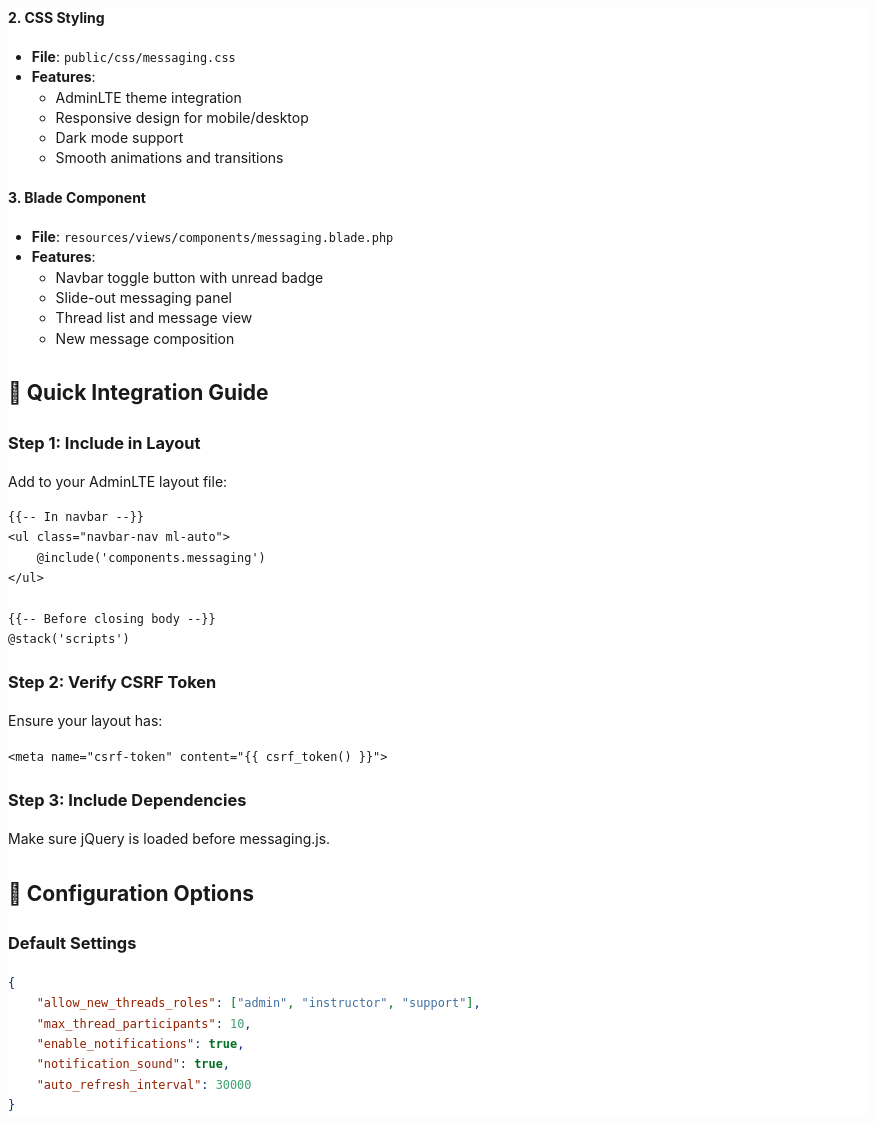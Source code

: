 #### 2. CSS Styling
- **File**: `public/css/messaging.css`
- **Features**:
  - AdminLTE theme integration
  - Responsive design for mobile/desktop
  - Dark mode support
  - Smooth animations and transitions

#### 3. Blade Component
- **File**: `resources/views/components/messaging.blade.php`
- **Features**:
  - Navbar toggle button with unread badge
  - Slide-out messaging panel
  - Thread list and message view
  - New message composition

## 🚀 Quick Integration Guide

### Step 1: Include in Layout
Add to your AdminLTE layout file:

```blade
{{-- In navbar --}}
<ul class="navbar-nav ml-auto">
    @include('components.messaging')
</ul>

{{-- Before closing body --}}
@stack('scripts')
```

### Step 2: Verify CSRF Token
Ensure your layout has:
```blade
<meta name="csrf-token" content="{{ csrf_token() }}">
```

### Step 3: Include Dependencies
Make sure jQuery is loaded before messaging.js.

## 🔧 Configuration Options

### Default Settings
```json
{
    "allow_new_threads_roles": ["admin", "instructor", "support"],
    "max_thread_participants": 10,
    "enable_notifications": true,
    "notification_sound": true,
    "auto_refresh_interval": 30000
}
```
